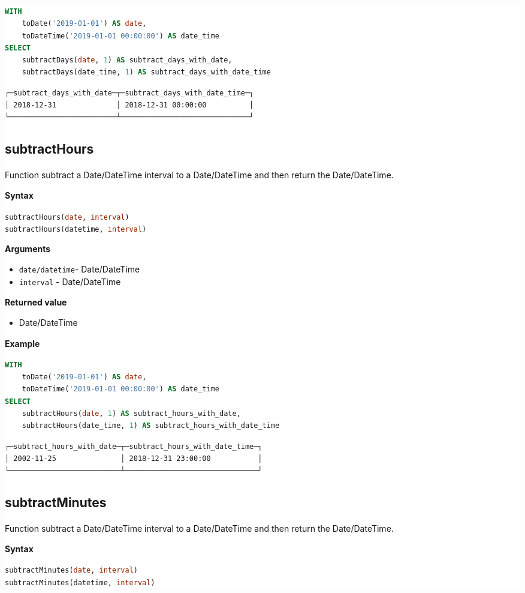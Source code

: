```sql
WITH
    toDate('2019-01-01') AS date,
    toDateTime('2019-01-01 00:00:00') AS date_time
SELECT
    subtractDays(date, 1) AS subtract_days_with_date,
    subtractDays(date_time, 1) AS subtract_days_with_date_time
```


```plain%20text
┌─subtract_days_with_date─┬─subtract_days_with_date_time─┐
│ 2018-12-31              │ 2018-12-31 00:00:00          │
└─────────────────────────┴──────────────────────────────┘
```

## subtractHours
Function subtract a Date/DateTime interval to a Date/DateTime and then return the Date/DateTime. 

**Syntax**

```sql
subtractHours(date, interval)
subtractHours(datetime, interval)
```

**Arguments**
- `date/datetime`- Date/DateTime
- `interval` - Date/DateTime

**Returned value**
- Date/DateTime

**Example**

```sql
WITH
    toDate('2019-01-01') AS date,
    toDateTime('2019-01-01 00:00:00') AS date_time
SELECT
    subtractHours(date, 1) AS subtract_hours_with_date,
    subtractHours(date_time, 1) AS subtract_hours_with_date_time
```


```plain%20text
┌─subtract_hours_with_date─┬─subtract_hours_with_date_time─┐
│ 2002-11-25               │ 2018-12-31 23:00:00           │
└──────────────────────────┴───────────────────────────────┘
```

## subtractMinutes
Function subtract a Date/DateTime interval to a Date/DateTime and then return the Date/DateTime. 

**Syntax**

```sql
subtractMinutes(date, interval)
subtractMinutes(datetime, interval)
```

